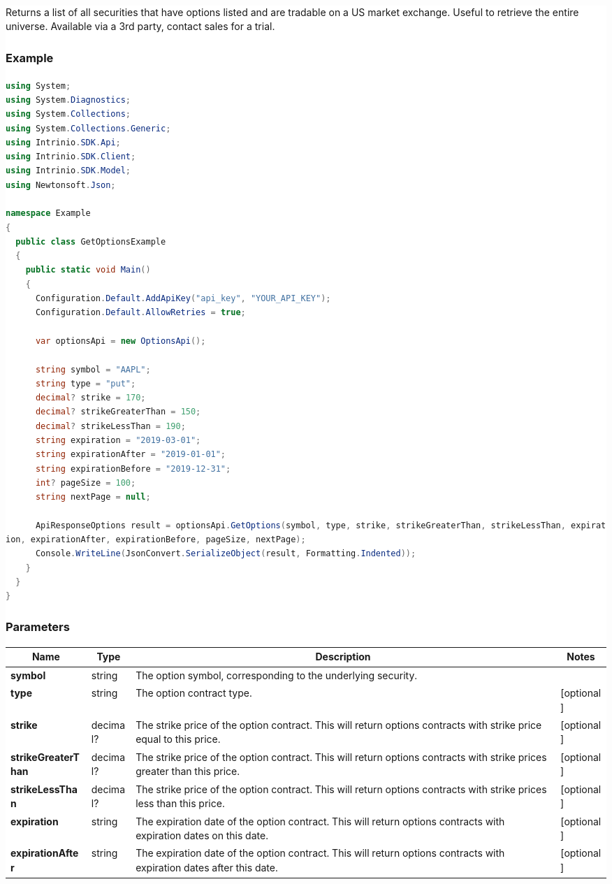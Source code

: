 Returns a list of all securities that have options listed and are tradable on a US market exchange. Useful to retrieve the entire universe.  Available via a 3rd party, contact sales for a trial.

[//]: # (END_OVERVIEW)

### Example

[//]: # (START_CODE_EXAMPLE)

```csharp
using System;
using System.Diagnostics;
using System.Collections;
using System.Collections.Generic;
using Intrinio.SDK.Api;
using Intrinio.SDK.Client;
using Intrinio.SDK.Model;
using Newtonsoft.Json;

namespace Example
{
  public class GetOptionsExample
  {
    public static void Main()
    {
      Configuration.Default.AddApiKey("api_key", "YOUR_API_KEY");
      Configuration.Default.AllowRetries = true;
      
      var optionsApi = new OptionsApi();
      
      string symbol = "AAPL";
      string type = "put";
      decimal? strike = 170;
      decimal? strikeGreaterThan = 150;
      decimal? strikeLessThan = 190;
      string expiration = "2019-03-01";
      string expirationAfter = "2019-01-01";
      string expirationBefore = "2019-12-31";
      int? pageSize = 100;
      string nextPage = null;
      
      ApiResponseOptions result = optionsApi.GetOptions(symbol, type, strike, strikeGreaterThan, strikeLessThan, expiration, expirationAfter, expirationBefore, pageSize, nextPage);
      Console.WriteLine(JsonConvert.SerializeObject(result, Formatting.Indented));
    }
  }
}
```

[//]: # (END_CODE_EXAMPLE)

### Parameters

[//]: # (START_PARAMETERS)


Name | Type | Description  | Notes
------------- | ------------- | ------------- | -------------
 **symbol** | string| The option symbol, corresponding to the underlying security. |  &nbsp;
 **type** | string| The option contract type. | [optional]  &nbsp;
 **strike** | decimal?| The strike price of the option contract. This will return options contracts with strike price equal to this price. | [optional]  &nbsp;
 **strikeGreaterThan** | decimal?| The strike price of the option contract. This will return options contracts with strike prices greater than this price. | [optional]  &nbsp;
 **strikeLessThan** | decimal?| The strike price of the option contract. This will return options contracts with strike prices less than this price. | [optional]  &nbsp;
 **expiration** | string| The expiration date of the option contract. This will return options contracts with expiration dates on this date. | [optional]  &nbsp;
 **expirationAfter** | string| The expiration date of the option contract. This will return options contracts with expiration dates after this date. | [optional]  &nbsp;

[//]: # (START_OPERATION)
[//]: # (CLASS:Intrinio.SDK.Api.OptionsApi)
[//]: # (METHOD:GetAllOptionsTickers)
[//]: # (RETURN_TYPE:Intrinio.SDK.Model.ApiResponseOptionsTickers)
[//]: # (RETURN_TYPE_KIND:object)
[//]: # (RETURN_TYPE_DOC:ApiResponseOptionsTickers.md)
[//]: # (OPERATION:GetAllOptionsTickers_v2)
[//]: # (ENDPOINT:/options/tickers)
[//]: # (DOCUMENT_LINK:OptionsApi.md#getalloptionstickers)
[//]: # (START_OVERVIEW)
[//]: # (END_PARAMETERS)
[//]: # (END_OPERATION)
[//]: # (START_OPERATION)
[//]: # (CLASS:Intrinio.SDK.Api.OptionsApi)
[//]: # (METHOD:GetOptionExpirationsRealtime)
[//]: # (RETURN_TYPE:Intrinio.SDK.Model.ApiResponseOptionsExpirations)
[//]: # (RETURN_TYPE_KIND:object)
[//]: # (RETURN_TYPE_DOC:ApiResponseOptionsExpirations.md)
[//]: # (OPERATION:GetOptionExpirationsRealtime_v2)
[//]: # (ENDPOINT:/options/expirations/{symbol}/realtime)
[//]: # (DOCUMENT_LINK:OptionsApi.md#getoptionexpirationsrealtime)
[//]: # (START_OVERVIEW)
[//]: # (END_PARAMETERS)
[//]: # (END_OPERATION)
[//]: # (START_OPERATION)
[//]: # (CLASS:Intrinio.SDK.Api.OptionsApi)
[//]: # (METHOD:GetOptionStrikesRealtime)
[//]: # (RETURN_TYPE:Intrinio.SDK.Model.ApiResponseOptionsChainRealtime)
[//]: # (RETURN_TYPE_KIND:object)
[//]: # (RETURN_TYPE_DOC:ApiResponseOptionsChainRealtime.md)
[//]: # (OPERATION:GetOptionStrikesRealtime_v2)
[//]: # (ENDPOINT:/options/strikes/{symbol}/{strike}/realtime)
[//]: # (DOCUMENT_LINK:OptionsApi.md#getoptionstrikesrealtime)
[//]: # (START_OVERVIEW)
[//]: # (END_PARAMETERS)
[//]: # (END_OPERATION)
[//]: # (START_OPERATION)
[//]: # (CLASS:Intrinio.SDK.Api.OptionsApi)
[//]: # (METHOD:GetOptions)
[//]: # (RETURN_TYPE:Intrinio.SDK.Model.ApiResponseOptions)
[//]: # (RETURN_TYPE_KIND:object)
[//]: # (RETURN_TYPE_DOC:ApiResponseOptions.md)
[//]: # (OPERATION:GetOptions_v2)
[//]: # (ENDPOINT:/options/{symbol})
[//]: # (DOCUMENT_LINK:OptionsApi.md#getoptions)
[//]: # (START_OVERVIEW)
[//]: # (END_PARAMETERS)
[//]: # (END_OPERATION)
[//]: # (START_OPERATION)
[//]: # (CLASS:Intrinio.SDK.Api.OptionsApi)
[//]: # (METHOD:GetOptionsBySymbolRealtime)
[//]: # (RETURN_TYPE:Intrinio.SDK.Model.ApiResponseOptionsRealtime)
[//]: # (RETURN_TYPE_KIND:object)
[//]: # (RETURN_TYPE_DOC:ApiResponseOptionsRealtime.md)
[//]: # (OPERATION:GetOptionsBySymbolRealtime_v2)
[//]: # (ENDPOINT:/options/{symbol}/realtime)
[//]: # (DOCUMENT_LINK:OptionsApi.md#getoptionsbysymbolrealtime)
[//]: # (START_OVERVIEW)
[//]: # (END_PARAMETERS)
[//]: # (END_OPERATION)
[//]: # (START_OPERATION)
[//]: # (CLASS:Intrinio.SDK.Api.OptionsApi)
[//]: # (METHOD:GetOptionsChain)
[//]: # (RETURN_TYPE:Intrinio.SDK.Model.ApiResponseOptionsChain)
[//]: # (RETURN_TYPE_KIND:object)
[//]: # (RETURN_TYPE_DOC:ApiResponseOptionsChain.md)
[//]: # (OPERATION:GetOptionsChain_v2)
[//]: # (ENDPOINT:/options/chain/{symbol}/{expiration})
[//]: # (DOCUMENT_LINK:OptionsApi.md#getoptionschain)
[//]: # (START_OVERVIEW)
[//]: # (END_PARAMETERS)
[//]: # (END_OPERATION)
[//]: # (START_OPERATION)
[//]: # (CLASS:Intrinio.SDK.Api.OptionsApi)
[//]: # (METHOD:GetOptionsChainEod)
[//]: # (RETURN_TYPE:Intrinio.SDK.Model.ApiResponseOptionsChainEod)
[//]: # (RETURN_TYPE_KIND:object)
[//]: # (RETURN_TYPE_DOC:ApiResponseOptionsChainEod.md)
[//]: # (OPERATION:GetOptionsChainEod_v2)
[//]: # (ENDPOINT:/options/chain/{symbol}/{expiration}/eod)
[//]: # (DOCUMENT_LINK:OptionsApi.md#getoptionschaineod)
[//]: # (START_OVERVIEW)
[//]: # (END_PARAMETERS)
[//]: # (END_OPERATION)
[//]: # (START_OPERATION)
[//]: # (CLASS:Intrinio.SDK.Api.OptionsApi)
[//]: # (METHOD:GetOptionsChainRealtime)
[//]: # (RETURN_TYPE:Intrinio.SDK.Model.ApiResponseOptionsChainRealtime)
[//]: # (RETURN_TYPE_KIND:object)
[//]: # (RETURN_TYPE_DOC:ApiResponseOptionsChainRealtime.md)
[//]: # (OPERATION:GetOptionsChainRealtime_v2)
[//]: # (ENDPOINT:/options/chain/{symbol}/{expiration}/realtime)
[//]: # (DOCUMENT_LINK:OptionsApi.md#getoptionschainrealtime)
[//]: # (START_OVERVIEW)
[//]: # (END_PARAMETERS)
[//]: # (END_OPERATION)
[//]: # (START_OPERATION)
[//]: # (CLASS:Intrinio.SDK.Api.OptionsApi)
[//]: # (METHOD:GetOptionsExpirations)
[//]: # (RETURN_TYPE:Intrinio.SDK.Model.ApiResponseOptionsExpirations)
[//]: # (RETURN_TYPE_KIND:object)
[//]: # (RETURN_TYPE_DOC:ApiResponseOptionsExpirations.md)
[//]: # (OPERATION:GetOptionsExpirations_v2)
[//]: # (ENDPOINT:/options/expirations/{symbol})
[//]: # (DOCUMENT_LINK:OptionsApi.md#getoptionsexpirations)
[//]: # (START_OVERVIEW)
[//]: # (END_PARAMETERS)
[//]: # (END_OPERATION)
[//]: # (START_OPERATION)
[//]: # (CLASS:Intrinio.SDK.Api.OptionsApi)
[//]: # (METHOD:GetOptionsExpirationsEod)
[//]: # (RETURN_TYPE:Intrinio.SDK.Model.ApiResponseOptionsExpirations)
[//]: # (RETURN_TYPE_KIND:object)
[//]: # (RETURN_TYPE_DOC:ApiResponseOptionsExpirations.md)
[//]: # (OPERATION:GetOptionsExpirationsEod_v2)
[//]: # (ENDPOINT:/options/expirations/{symbol}/eod)
[//]: # (DOCUMENT_LINK:OptionsApi.md#getoptionsexpirationseod)
[//]: # (START_OVERVIEW)
[//]: # (END_PARAMETERS)
[//]: # (END_OPERATION)
[//]: # (START_OPERATION)
[//]: # (CLASS:Intrinio.SDK.Api.OptionsApi)
[//]: # (METHOD:GetOptionsIntervalByContract)
[//]: # (RETURN_TYPE:Intrinio.SDK.Model.OptionIntervalsResult)
[//]: # (RETURN_TYPE_KIND:object)
[//]: # (RETURN_TYPE_DOC:OptionIntervalsResult.md)
[//]: # (OPERATION:GetOptionsIntervalByContract_v2)
[//]: # (ENDPOINT:/options/interval/{identifier})
[//]: # (DOCUMENT_LINK:OptionsApi.md#getoptionsintervalbycontract)
[//]: # (START_OVERVIEW)
[//]: # (END_PARAMETERS)
[//]: # (END_OPERATION)
[//]: # (START_OPERATION)
[//]: # (CLASS:Intrinio.SDK.Api.OptionsApi)
[//]: # (METHOD:GetOptionsIntervalMovers)
[//]: # (RETURN_TYPE:Intrinio.SDK.Model.OptionIntervalsMoversResult)
[//]: # (RETURN_TYPE_KIND:object)
[//]: # (RETURN_TYPE_DOC:OptionIntervalsMoversResult.md)
[//]: # (OPERATION:GetOptionsIntervalMovers_v2)
[//]: # (ENDPOINT:/options/interval/movers)
[//]: # (DOCUMENT_LINK:OptionsApi.md#getoptionsintervalmovers)
[//]: # (START_OVERVIEW)
[//]: # (END_PARAMETERS)
[//]: # (END_OPERATION)
[//]: # (START_OPERATION)
[//]: # (CLASS:Intrinio.SDK.Api.OptionsApi)
[//]: # (METHOD:GetOptionsIntervalMoversChange)
[//]: # (RETURN_TYPE:Intrinio.SDK.Model.OptionIntervalsMoversResult)
[//]: # (RETURN_TYPE_KIND:object)
[//]: # (RETURN_TYPE_DOC:OptionIntervalsMoversResult.md)
[//]: # (OPERATION:GetOptionsIntervalMoversChange_v2)
[//]: # (ENDPOINT:/options/interval/movers/change)
[//]: # (DOCUMENT_LINK:OptionsApi.md#getoptionsintervalmoverschange)
[//]: # (START_OVERVIEW)
[//]: # (END_PARAMETERS)
[//]: # (END_OPERATION)
[//]: # (START_OPERATION)
[//]: # (CLASS:Intrinio.SDK.Api.OptionsApi)
[//]: # (METHOD:GetOptionsIntervalMoversVolume)
[//]: # (RETURN_TYPE:Intrinio.SDK.Model.OptionIntervalsMoversResult)
[//]: # (RETURN_TYPE_KIND:object)
[//]: # (RETURN_TYPE_DOC:OptionIntervalsMoversResult.md)
[//]: # (OPERATION:GetOptionsIntervalMoversVolume_v2)
[//]: # (ENDPOINT:/options/interval/movers/volume)
[//]: # (DOCUMENT_LINK:OptionsApi.md#getoptionsintervalmoversvolume)
[//]: # (START_OVERVIEW)
[//]: # (END_PARAMETERS)
[//]: # (END_OPERATION)
[//]: # (START_OPERATION)
[//]: # (CLASS:Intrinio.SDK.Api.OptionsApi)
[//]: # (METHOD:GetOptionsPrices)
[//]: # (RETURN_TYPE:Intrinio.SDK.Model.ApiResponseOptionPrices)
[//]: # (RETURN_TYPE_KIND:object)
[//]: # (RETURN_TYPE_DOC:ApiResponseOptionPrices.md)
[//]: # (OPERATION:GetOptionsPrices_v2)
[//]: # (ENDPOINT:/options/prices/{identifier})
[//]: # (DOCUMENT_LINK:OptionsApi.md#getoptionsprices)
[//]: # (START_OVERVIEW)
[//]: # (END_PARAMETERS)
[//]: # (END_OPERATION)
[//]: # (START_OPERATION)
[//]: # (CLASS:Intrinio.SDK.Api.OptionsApi)
[//]: # (METHOD:GetOptionsPricesBatchRealtime)
[//]: # (RETURN_TYPE:Intrinio.SDK.Model.ApiResponseOptionsPricesBatchRealtime)
[//]: # (RETURN_TYPE_KIND:object)
[//]: # (RETURN_TYPE_DOC:ApiResponseOptionsPricesBatchRealtime.md)
[//]: # (OPERATION:GetOptionsPricesBatchRealtime_v2)
[//]: # (ENDPOINT:/options/prices/realtime/batch)
[//]: # (DOCUMENT_LINK:OptionsApi.md#getoptionspricesbatchrealtime)
[//]: # (START_OVERVIEW)
[//]: # (END_PARAMETERS)
[//]: # (END_OPERATION)
[//]: # (START_OPERATION)
[//]: # (CLASS:Intrinio.SDK.Api.OptionsApi)
[//]: # (METHOD:GetOptionsPricesEod)
[//]: # (RETURN_TYPE:Intrinio.SDK.Model.ApiResponseOptionsPricesEod)
[//]: # (RETURN_TYPE_KIND:object)
[//]: # (RETURN_TYPE_DOC:ApiResponseOptionsPricesEod.md)
[//]: # (OPERATION:GetOptionsPricesEod_v2)
[//]: # (ENDPOINT:/options/prices/{identifier}/eod)
[//]: # (DOCUMENT_LINK:OptionsApi.md#getoptionspriceseod)
[//]: # (START_OVERVIEW)
[//]: # (END_PARAMETERS)
[//]: # (END_OPERATION)
[//]: # (START_OPERATION)
[//]: # (CLASS:Intrinio.SDK.Api.OptionsApi)
[//]: # (METHOD:GetOptionsPricesRealtime)
[//]: # (RETURN_TYPE:Intrinio.SDK.Model.ApiResponseOptionsPriceRealtime)
[//]: # (RETURN_TYPE_KIND:object)
[//]: # (RETURN_TYPE_DOC:ApiResponseOptionsPriceRealtime.md)
[//]: # (OPERATION:GetOptionsPricesRealtime_v2)
[//]: # (ENDPOINT:/options/prices/{identifier}/realtime)
[//]: # (DOCUMENT_LINK:OptionsApi.md#getoptionspricesrealtime)
[//]: # (START_OVERVIEW)
[//]: # (END_PARAMETERS)
[//]: # (END_OPERATION)
[//]: # (START_OPERATION)
[//]: # (CLASS:Intrinio.SDK.Api.OptionsApi)
[//]: # (METHOD:GetOptionsSnapshots)
[//]: # (RETURN_TYPE:Intrinio.SDK.Model.OptionSnapshotsResult)
[//]: # (RETURN_TYPE_KIND:object)
[//]: # (RETURN_TYPE_DOC:OptionSnapshotsResult.md)
[//]: # (OPERATION:GetOptionsSnapshots_v2)
[//]: # (ENDPOINT:/options/snapshots)
[//]: # (DOCUMENT_LINK:OptionsApi.md#getoptionssnapshots)
[//]: # (START_OVERVIEW)
[//]: # (END_PARAMETERS)
[//]: # (END_OPERATION)
[//]: # (START_OPERATION)
[//]: # (CLASS:Intrinio.SDK.Api.OptionsApi)
[//]: # (METHOD:GetOptionsStatsRealtime)
[//]: # (RETURN_TYPE:Intrinio.SDK.Model.ApiResponseOptionsStatsRealtime)
[//]: # (RETURN_TYPE_KIND:object)
[//]: # (RETURN_TYPE_DOC:ApiResponseOptionsStatsRealtime.md)
[//]: # (OPERATION:GetOptionsStatsRealtime_v2)
[//]: # (ENDPOINT:/options/prices/{identifier}/realtime/stats)
[//]: # (DOCUMENT_LINK:OptionsApi.md#getoptionsstatsrealtime)
[//]: # (START_OVERVIEW)
[//]: # (END_PARAMETERS)
[//]: # (END_OPERATION)
[//]: # (START_OPERATION)
[//]: # (CLASS:Intrinio.SDK.Api.OptionsApi)
[//]: # (METHOD:GetUnusualActivity)
[//]: # (RETURN_TYPE:Intrinio.SDK.Model.ApiResponseOptionsUnusualActivity)
[//]: # (RETURN_TYPE_KIND:object)
[//]: # (RETURN_TYPE_DOC:ApiResponseOptionsUnusualActivity.md)
[//]: # (OPERATION:GetUnusualActivity_v2)
[//]: # (ENDPOINT:/options/unusual_activity/{symbol})
[//]: # (DOCUMENT_LINK:OptionsApi.md#getunusualactivity)
[//]: # (START_OVERVIEW)
[//]: # (END_PARAMETERS)
[//]: # (END_OPERATION)
[//]: # (START_OPERATION)
[//]: # (CLASS:Intrinio.SDK.Api.OptionsApi)
[//]: # (METHOD:GetUnusualActivityIntraday)
[//]: # (RETURN_TYPE:Intrinio.SDK.Model.ApiResponseOptionsUnusualActivity)
[//]: # (RETURN_TYPE_KIND:object)
[//]: # (RETURN_TYPE_DOC:ApiResponseOptionsUnusualActivity.md)
[//]: # (OPERATION:GetUnusualActivityIntraday_v2)
[//]: # (ENDPOINT:/options/unusual_activity/{symbol}/intraday)
[//]: # (DOCUMENT_LINK:OptionsApi.md#getunusualactivityintraday)
[//]: # (START_OVERVIEW)
[//]: # (END_PARAMETERS)
[//]: # (END_OPERATION)
[//]: # (START_OPERATION)
[//]: # (CLASS:Intrinio.SDK.Api.OptionsApi)
[//]: # (METHOD:GetUnusualActivityUniversal)
[//]: # (RETURN_TYPE:Intrinio.SDK.Model.ApiResponseOptionsUnusualActivity)
[//]: # (RETURN_TYPE_KIND:object)
[//]: # (RETURN_TYPE_DOC:ApiResponseOptionsUnusualActivity.md)
[//]: # (OPERATION:GetUnusualActivityUniversal_v2)
[//]: # (ENDPOINT:/options/unusual_activity)
[//]: # (DOCUMENT_LINK:OptionsApi.md#getunusualactivityuniversal)
[//]: # (START_OVERVIEW)
[//]: # (END_PARAMETERS)
[//]: # (END_OPERATION)
[//]: # (START_OPERATION)
[//]: # (CLASS:Intrinio.SDK.Api.OptionsApi)
[//]: # (METHOD:GetUnusualActivityUniversalIntraday)
[//]: # (RETURN_TYPE:Intrinio.SDK.Model.ApiResponseOptionsUnusualActivity)
[//]: # (RETURN_TYPE_KIND:object)
[//]: # (RETURN_TYPE_DOC:ApiResponseOptionsUnusualActivity.md)
[//]: # (OPERATION:GetUnusualActivityUniversalIntraday_v2)
[//]: # (ENDPOINT:/options/unusual_activity/intraday)
[//]: # (DOCUMENT_LINK:OptionsApi.md#getunusualactivityuniversalintraday)
[//]: # (START_OVERVIEW)
[//]: # (END_PARAMETERS)
[//]: # (END_OPERATION)